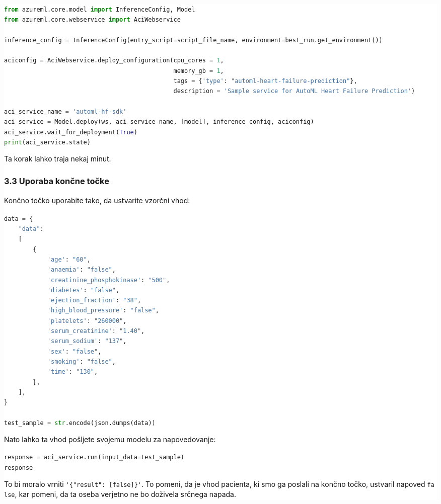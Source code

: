 ```python
from azureml.core.model import InferenceConfig, Model
from azureml.core.webservice import AciWebservice

inference_config = InferenceConfig(entry_script=script_file_name, environment=best_run.get_environment())

aciconfig = AciWebservice.deploy_configuration(cpu_cores = 1,
                                               memory_gb = 1,
                                               tags = {'type': "automl-heart-failure-prediction"},
                                               description = 'Sample service for AutoML Heart Failure Prediction')

aci_service_name = 'automl-hf-sdk'
aci_service = Model.deploy(ws, aci_service_name, [model], inference_config, aciconfig)
aci_service.wait_for_deployment(True)
print(aci_service.state)
```
Ta korak lahko traja nekaj minut.

### 3.3 Uporaba končne točke

Končno točko uporabite tako, da ustvarite vzorčni vhod:

```python
data = {
    "data":
    [
        {
            'age': "60",
            'anaemia': "false",
            'creatinine_phosphokinase': "500",
            'diabetes': "false",
            'ejection_fraction': "38",
            'high_blood_pressure': "false",
            'platelets': "260000",
            'serum_creatinine': "1.40",
            'serum_sodium': "137",
            'sex': "false",
            'smoking': "false",
            'time': "130",
        },
    ],
}

test_sample = str.encode(json.dumps(data))
```
Nato lahko ta vhod pošljete svojemu modelu za napovedovanje:
```python
response = aci_service.run(input_data=test_sample)
response
```
To bi moralo vrniti `'{"result": [false]}'`. To pomeni, da je vhod pacienta, ki smo ga poslali na končno točko, ustvaril napoved `false`, kar pomeni, da ta oseba verjetno ne bo doživela srčnega napada.
